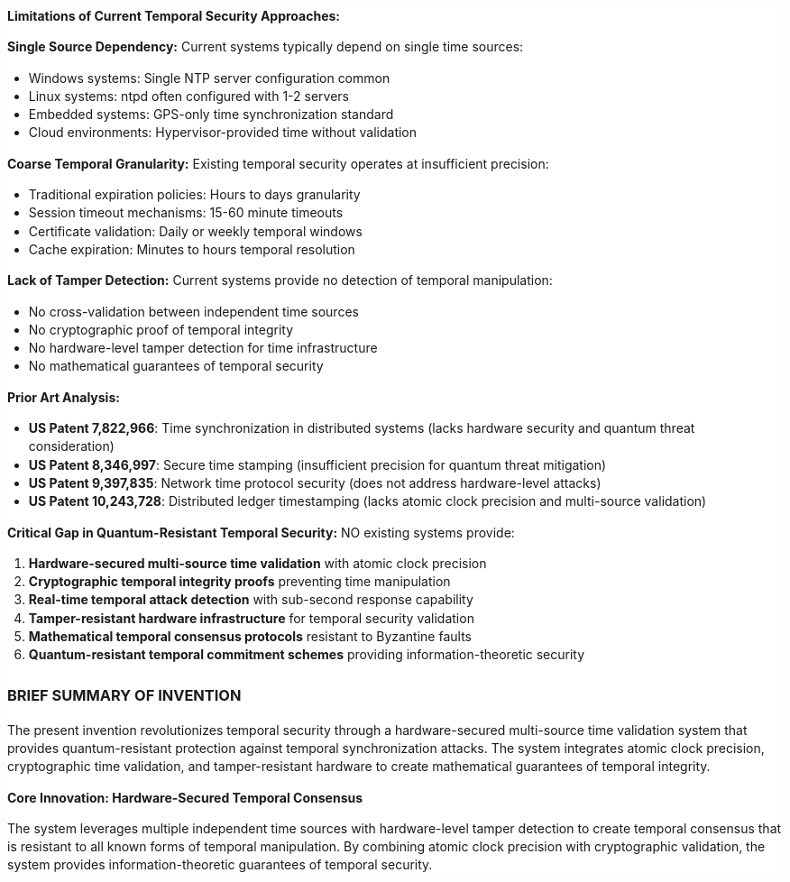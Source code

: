 **Limitations of Current Temporal Security Approaches:**

**Single Source Dependency:**
Current systems typically depend on single time sources:
- Windows systems: Single NTP server configuration common
- Linux systems: ntpd often configured with 1-2 servers
- Embedded systems: GPS-only time synchronization standard
- Cloud environments: Hypervisor-provided time without validation

**Coarse Temporal Granularity:**
Existing temporal security operates at insufficient precision:
- Traditional expiration policies: Hours to days granularity
- Session timeout mechanisms: 15-60 minute timeouts
- Certificate validation: Daily or weekly temporal windows
- Cache expiration: Minutes to hours temporal resolution

**Lack of Tamper Detection:**
Current systems provide no detection of temporal manipulation:
- No cross-validation between independent time sources
- No cryptographic proof of temporal integrity
- No hardware-level tamper detection for time infrastructure
- No mathematical guarantees of temporal security

**Prior Art Analysis:**
- **US Patent 7,822,966**: Time synchronization in distributed systems (lacks hardware security and quantum threat consideration)
- **US Patent 8,346,997**: Secure time stamping (insufficient precision for quantum threat mitigation)
- **US Patent 9,397,835**: Network time protocol security (does not address hardware-level attacks)
- **US Patent 10,243,728**: Distributed ledger timestamping (lacks atomic clock precision and multi-source validation)

**Critical Gap in Quantum-Resistant Temporal Security:**
NO existing systems provide:
1. **Hardware-secured multi-source time validation** with atomic clock precision
2. **Cryptographic temporal integrity proofs** preventing time manipulation
3. **Real-time temporal attack detection** with sub-second response capability
4. **Tamper-resistant hardware infrastructure** for temporal security validation
5. **Mathematical temporal consensus protocols** resistant to Byzantine faults
6. **Quantum-resistant temporal commitment schemes** providing information-theoretic security

### BRIEF SUMMARY OF INVENTION

The present invention revolutionizes temporal security through a hardware-secured multi-source time validation system that provides quantum-resistant protection against temporal synchronization attacks. The system integrates atomic clock precision, cryptographic time validation, and tamper-resistant hardware to create mathematical guarantees of temporal integrity.

**Core Innovation: Hardware-Secured Temporal Consensus**

The system leverages multiple independent time sources with hardware-level tamper detection to create temporal consensus that is resistant to all known forms of temporal manipulation. By combining atomic clock precision with cryptographic validation, the system provides information-theoretic guarantees of temporal security.
